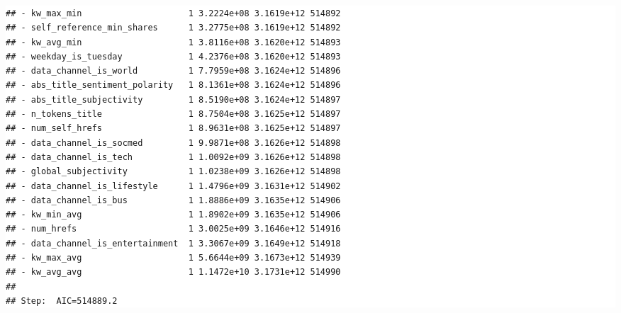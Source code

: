     ## - kw_max_min                     1 3.2224e+08 3.1619e+12 514892
    ## - self_reference_min_shares      1 3.2775e+08 3.1619e+12 514892
    ## - kw_avg_min                     1 3.8116e+08 3.1620e+12 514893
    ## - weekday_is_tuesday             1 4.2376e+08 3.1620e+12 514893
    ## - data_channel_is_world          1 7.7959e+08 3.1624e+12 514896
    ## - abs_title_sentiment_polarity   1 8.1361e+08 3.1624e+12 514896
    ## - abs_title_subjectivity         1 8.5190e+08 3.1624e+12 514897
    ## - n_tokens_title                 1 8.7504e+08 3.1625e+12 514897
    ## - num_self_hrefs                 1 8.9631e+08 3.1625e+12 514897
    ## - data_channel_is_socmed         1 9.9871e+08 3.1626e+12 514898
    ## - data_channel_is_tech           1 1.0092e+09 3.1626e+12 514898
    ## - global_subjectivity            1 1.0238e+09 3.1626e+12 514898
    ## - data_channel_is_lifestyle      1 1.4796e+09 3.1631e+12 514902
    ## - data_channel_is_bus            1 1.8886e+09 3.1635e+12 514906
    ## - kw_min_avg                     1 1.8902e+09 3.1635e+12 514906
    ## - num_hrefs                      1 3.0025e+09 3.1646e+12 514916
    ## - data_channel_is_entertainment  1 3.3067e+09 3.1649e+12 514918
    ## - kw_max_avg                     1 5.6644e+09 3.1673e+12 514939
    ## - kw_avg_avg                     1 1.1472e+10 3.1731e+12 514990
    ## 
    ## Step:  AIC=514889.2